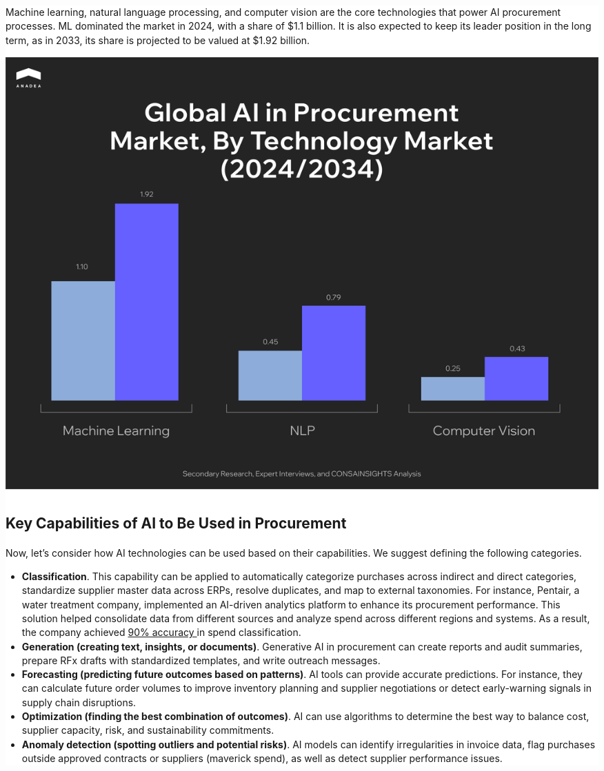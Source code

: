 Machine learning, natural language processing, and computer vision are the core technologies that power AI procurement processes. ML dominated the market in 2024, with a share of $1.1 billion. It is also expected to keep its leader position in the long term, as in 2033, its share is projected to be valued at $1.92 billion.

![](group-17723.png)

## Key Capabilities of AI to Be Used in Procurement

Now, let’s consider how AI technologies can be used based on their capabilities. We suggest defining the following categories.

* **Classification**. This capability can be applied to automatically categorize purchases across indirect and direct categories, standardize supplier master data across ERPs, resolve duplicates, and map to external taxonomies. For instance, Pentair, a water treatment company, implemented an AI-driven analytics platform to enhance its procurement performance. This solution helped consolidate data from different sources and analyze spend across different regions and systems. As a result, the company achieved [90% accuracy ](https://ai.business/case-studies/how-ai-enhanced-the-procurement-system-of-a-global-leader-in-water-treatment/)in spend classification. 
* **Generation (creating text, insights, or documents)**. Generative AI in procurement can create reports and audit summaries, prepare RFx drafts with standardized templates, and write outreach messages.
* **Forecasting (predicting future outcomes based on patterns)**. AI tools can provide accurate predictions. For instance, they can calculate future order volumes to improve inventory planning and supplier negotiations or detect early-warning signals in supply chain disruptions.
* **Optimization (finding the best combination of outcomes)**. AI can use algorithms to determine the best way to balance cost, supplier capacity, risk, and sustainability commitments.
* **Anomaly detection (spotting outliers and potential risks)**. AI models can identify irregularities in invoice data, flag purchases outside approved contracts or suppliers (maverick spend), as well as detect supplier performance issues.
